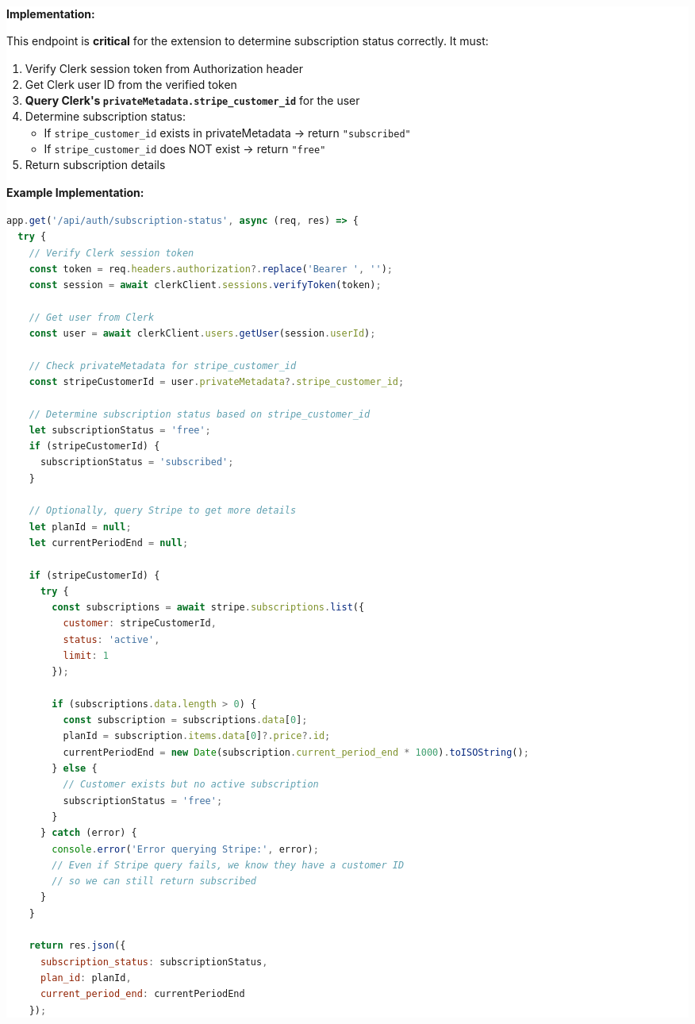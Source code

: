 **Implementation:**

This endpoint is **critical** for the extension to determine subscription status correctly. It must:

1. Verify Clerk session token from Authorization header
2. Get Clerk user ID from the verified token
3. **Query Clerk's `privateMetadata.stripe_customer_id`** for the user
4. Determine subscription status:
   - If `stripe_customer_id` exists in privateMetadata → return `"subscribed"`
   - If `stripe_customer_id` does NOT exist → return `"free"`
5. Return subscription details

**Example Implementation:**
```javascript
app.get('/api/auth/subscription-status', async (req, res) => {
  try {
    // Verify Clerk session token
    const token = req.headers.authorization?.replace('Bearer ', '');
    const session = await clerkClient.sessions.verifyToken(token);
    
    // Get user from Clerk
    const user = await clerkClient.users.getUser(session.userId);
    
    // Check privateMetadata for stripe_customer_id
    const stripeCustomerId = user.privateMetadata?.stripe_customer_id;
    
    // Determine subscription status based on stripe_customer_id
    let subscriptionStatus = 'free';
    if (stripeCustomerId) {
      subscriptionStatus = 'subscribed';
    }
    
    // Optionally, query Stripe to get more details
    let planId = null;
    let currentPeriodEnd = null;
    
    if (stripeCustomerId) {
      try {
        const subscriptions = await stripe.subscriptions.list({
          customer: stripeCustomerId,
          status: 'active',
          limit: 1
        });
        
        if (subscriptions.data.length > 0) {
          const subscription = subscriptions.data[0];
          planId = subscription.items.data[0]?.price?.id;
          currentPeriodEnd = new Date(subscription.current_period_end * 1000).toISOString();
        } else {
          // Customer exists but no active subscription
          subscriptionStatus = 'free';
        }
      } catch (error) {
        console.error('Error querying Stripe:', error);
        // Even if Stripe query fails, we know they have a customer ID
        // so we can still return subscribed
      }
    }
    
    return res.json({
      subscription_status: subscriptionStatus,
      plan_id: planId,
      current_period_end: currentPeriodEnd
    });
```